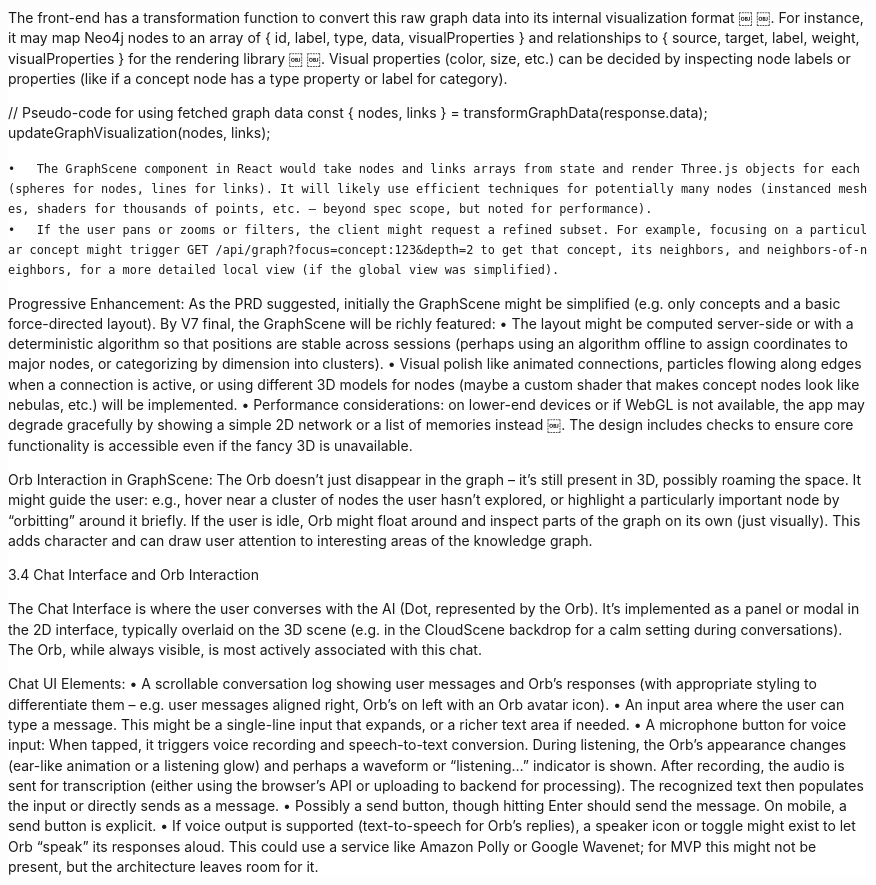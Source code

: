The front-end has a transformation function to convert this raw graph data into its internal visualization format ￼ ￼. For instance, it may map Neo4j nodes to an array of { id, label, type, data, visualProperties } and relationships to { source, target, label, weight, visualProperties } for the rendering library ￼ ￼. Visual properties (color, size, etc.) can be decided by inspecting node labels or properties (like if a concept node has a type property or label for category).

// Pseudo-code for using fetched graph data
const { nodes, links } = transformGraphData(response.data);
updateGraphVisualization(nodes, links);


	•	The GraphScene component in React would take nodes and links arrays from state and render Three.js objects for each (spheres for nodes, lines for links). It will likely use efficient techniques for potentially many nodes (instanced meshes, shaders for thousands of points, etc. – beyond spec scope, but noted for performance).
	•	If the user pans or zooms or filters, the client might request a refined subset. For example, focusing on a particular concept might trigger GET /api/graph?focus=concept:123&depth=2 to get that concept, its neighbors, and neighbors-of-neighbors, for a more detailed local view (if the global view was simplified).

Progressive Enhancement: As the PRD suggested, initially the GraphScene might be simplified (e.g. only concepts and a basic force-directed layout). By V7 final, the GraphScene will be richly featured:
	•	The layout might be computed server-side or with a deterministic algorithm so that positions are stable across sessions (perhaps using an algorithm offline to assign coordinates to major nodes, or categorizing by dimension into clusters).
	•	Visual polish like animated connections, particles flowing along edges when a connection is active, or using different 3D models for nodes (maybe a custom shader that makes concept nodes look like nebulas, etc.) will be implemented.
	•	Performance considerations: on lower-end devices or if WebGL is not available, the app may degrade gracefully by showing a simple 2D network or a list of memories instead ￼. The design includes checks to ensure core functionality is accessible even if the fancy 3D is unavailable.

Orb Interaction in GraphScene: The Orb doesn’t just disappear in the graph – it’s still present in 3D, possibly roaming the space. It might guide the user: e.g., hover near a cluster of nodes the user hasn’t explored, or highlight a particularly important node by “orbitting” around it briefly. If the user is idle, Orb might float around and inspect parts of the graph on its own (just visually). This adds character and can draw user attention to interesting areas of the knowledge graph.

3.4 Chat Interface and Orb Interaction

The Chat Interface is where the user converses with the AI (Dot, represented by the Orb). It’s implemented as a panel or modal in the 2D interface, typically overlaid on the 3D scene (e.g. in the CloudScene backdrop for a calm setting during conversations). The Orb, while always visible, is most actively associated with this chat.

Chat UI Elements:
	•	A scrollable conversation log showing user messages and Orb’s responses (with appropriate styling to differentiate them – e.g. user messages aligned right, Orb’s on left with an Orb avatar icon).
	•	An input area where the user can type a message. This might be a single-line input that expands, or a richer text area if needed.
	•	A microphone button for voice input: When tapped, it triggers voice recording and speech-to-text conversion. During listening, the Orb’s appearance changes (ear-like animation or a listening glow) and perhaps a waveform or “listening…” indicator is shown. After recording, the audio is sent for transcription (either using the browser’s API or uploading to backend for processing). The recognized text then populates the input or directly sends as a message.
	•	Possibly a send button, though hitting Enter should send the message. On mobile, a send button is explicit.
	•	If voice output is supported (text-to-speech for Orb’s replies), a speaker icon or toggle might exist to let Orb “speak” its responses aloud. This could use a service like Amazon Polly or Google Wavenet; for MVP this might not be present, but the architecture leaves room for it.
